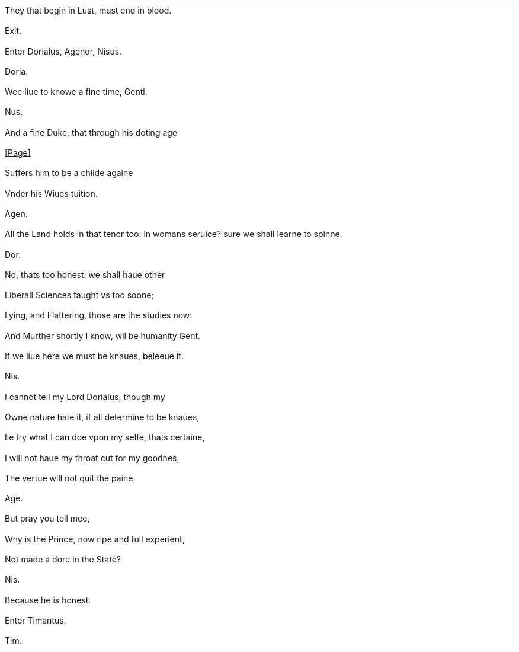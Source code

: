 They that begin in Lust, must end in blood.

Exit.

Enter Dorialus, Agenor, Nisus.

Doria.

Wee liue to knowe a fine time, Gentl.

Nus.

And a fine Duke, that through his doting age

[[Page]](http://eebo.chadwyck.com/downloadtiff?vid=1282&page=24)

Suffers him to be a childe againe

Vnder his Wiues tuition.

Agen.

All the Land holds in that tenor too: in wo­mans seruice? sure we shall learne
to spinne.

Dor.

No, thats too honest: we shall haue other

Liberall Sciences taught vs too soone;

Lying, and Flattering, those are the studies now:

And Murther shortly I know, wil be humanity Gent.

If we liue here we must be knaues, beleeue it.

Nis.

I cannot tell my Lord Dorialus, though my

Owne nature hate it, if all determine to be knaues,

Ile try what I can doe vpon my selfe, thats certaine,

I will not haue my throat cut for my goodnes,

The vertue will not quit the paine.

Age.

But pray you tell mee,

Why is the Prince, now ripe and full experient,

Not made a dore in the State?

Nis.

Because he is honest.

Enter Timantus.

Tim.

